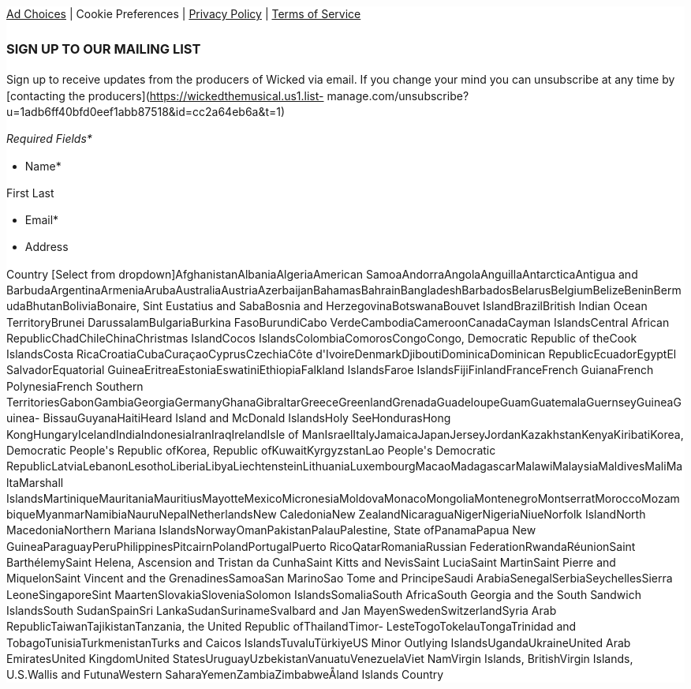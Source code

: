 [Ad Choices](https://www.nbcuniversal.com/privacy/cookies#accordionheader2) | Cookie Preferences | [Privacy Policy](https://www.nbcuniversal.com/privacy) | [Terms of Service](https://www.nbcuniversal.com/terms)

### SIGN UP TO OUR MAILING LIST

Sign up to receive updates from the producers of Wicked via email. If you
change your mind you can unsubscribe at any time by [contacting the
producers](https://wickedthemusical.us1.list-
manage.com/unsubscribe?u=1adb6ff40bfd0eef1abb87518&id=cc2a64eb6a&t=1)

 _Required Fields*_

  * Name*

First Last

  * Email*

  * Address

Country [Select from dropdown]AfghanistanAlbaniaAlgeriaAmerican
SamoaAndorraAngolaAnguillaAntarcticaAntigua and
BarbudaArgentinaArmeniaArubaAustraliaAustriaAzerbaijanBahamasBahrainBangladeshBarbadosBelarusBelgiumBelizeBeninBermudaBhutanBoliviaBonaire,
Sint Eustatius and SabaBosnia and HerzegovinaBotswanaBouvet
IslandBrazilBritish Indian Ocean TerritoryBrunei DarussalamBulgariaBurkina
FasoBurundiCabo VerdeCambodiaCameroonCanadaCayman IslandsCentral African
RepublicChadChileChinaChristmas IslandCocos IslandsColombiaComorosCongoCongo,
Democratic Republic of theCook IslandsCosta
RicaCroatiaCubaCuraçaoCyprusCzechiaCôte
d'IvoireDenmarkDjiboutiDominicaDominican RepublicEcuadorEgyptEl
SalvadorEquatorial GuineaEritreaEstoniaEswatiniEthiopiaFalkland IslandsFaroe
IslandsFijiFinlandFranceFrench GuianaFrench PolynesiaFrench Southern
TerritoriesGabonGambiaGeorgiaGermanyGhanaGibraltarGreeceGreenlandGrenadaGuadeloupeGuamGuatemalaGuernseyGuineaGuinea-
BissauGuyanaHaitiHeard Island and McDonald IslandsHoly SeeHondurasHong
KongHungaryIcelandIndiaIndonesiaIranIraqIrelandIsle of
ManIsraelItalyJamaicaJapanJerseyJordanKazakhstanKenyaKiribatiKorea, Democratic
People's Republic ofKorea, Republic ofKuwaitKyrgyzstanLao People's Democratic
RepublicLatviaLebanonLesothoLiberiaLibyaLiechtensteinLithuaniaLuxembourgMacaoMadagascarMalawiMalaysiaMaldivesMaliMaltaMarshall
IslandsMartiniqueMauritaniaMauritiusMayotteMexicoMicronesiaMoldovaMonacoMongoliaMontenegroMontserratMoroccoMozambiqueMyanmarNamibiaNauruNepalNetherlandsNew
CaledoniaNew ZealandNicaraguaNigerNigeriaNiueNorfolk IslandNorth
MacedoniaNorthern Mariana IslandsNorwayOmanPakistanPalauPalestine, State
ofPanamaPapua New GuineaParaguayPeruPhilippinesPitcairnPolandPortugalPuerto
RicoQatarRomaniaRussian FederationRwandaRéunionSaint BarthélemySaint Helena,
Ascension and Tristan da CunhaSaint Kitts and NevisSaint LuciaSaint
MartinSaint Pierre and MiquelonSaint Vincent and the GrenadinesSamoaSan
MarinoSao Tome and PrincipeSaudi ArabiaSenegalSerbiaSeychellesSierra
LeoneSingaporeSint MaartenSlovakiaSloveniaSolomon IslandsSomaliaSouth
AfricaSouth Georgia and the South Sandwich IslandsSouth SudanSpainSri
LankaSudanSurinameSvalbard and Jan MayenSwedenSwitzerlandSyria Arab
RepublicTaiwanTajikistanTanzania, the United Republic ofThailandTimor-
LesteTogoTokelauTongaTrinidad and TobagoTunisiaTurkmenistanTurks and Caicos
IslandsTuvaluTürkiyeUS Minor Outlying IslandsUgandaUkraineUnited Arab
EmiratesUnited KingdomUnited StatesUruguayUzbekistanVanuatuVenezuelaViet
NamVirgin Islands, BritishVirgin Islands, U.S.Wallis and FutunaWestern
SaharaYemenZambiaZimbabweÅland Islands Country
